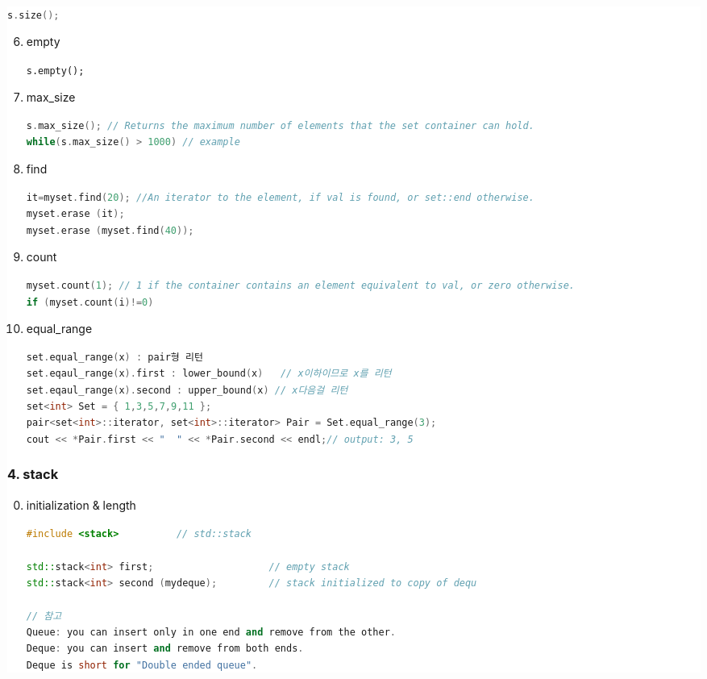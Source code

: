    ```cpp
   s.size();
   ```

6. empty

   ```
   s.empty();
   ```

7. max_size

   ```c++
   s.max_size(); // Returns the maximum number of elements that the set container can hold.
   while(s.max_size() > 1000) // example
   ```

8. find

   ```c++
   it=myset.find(20); //An iterator to the element, if val is found, or set::end otherwise.
   myset.erase (it);
   myset.erase (myset.find(40));
   ```

9. count

   ```c++
   myset.count(1); // 1 if the container contains an element equivalent to val, or zero otherwise.
   if (myset.count(i)!=0)
   ```

   

10. equal_range

    ```c++
    set.equal_range(x) : pair형 리턴
    set.eqaul_range(x).first : lower_bound(x)   // x이하이므로 x를 리턴
    set.eqaul_range(x).second : upper_bound(x) // x다음걸 리턴
    set<int> Set = { 1,3,5,7,9,11 };
    pair<set<int>::iterator, set<int>::iterator> Pair = Set.equal_range(3); 
    cout << *Pair.first << "  " << *Pair.second << endl;// output: 3, 5
    ```





### 4. stack

0. initialization & length

   ```cpp
   #include <stack>          // std::stack
   
   std::stack<int> first;                    // empty stack
   std::stack<int> second (mydeque);         // stack initialized to copy of dequ
   
   // 참고
   Queue: you can insert only in one end and remove from the other.
   Deque: you can insert and remove from both ends.
   Deque is short for "Double ended queue".
   ```
